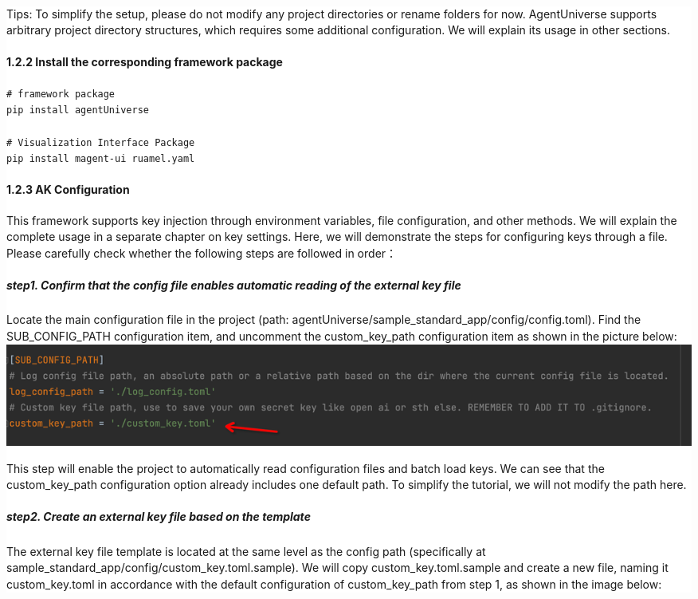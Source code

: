 Tips: To simplify the setup, please do not modify any project directories or rename folders for now. AgentUniverse supports arbitrary project directory structures, which requires some additional configuration. We will explain its usage in other sections.

#### 1.2.2 Install the corresponding framework package
```shell
# framework package
pip install agentUniverse

# Visualization Interface Package
pip install magent-ui ruamel.yaml
```

#### 1.2.3 AK Configuration
This framework supports key injection through environment variables, file configuration, and other methods. We will explain the complete usage in a separate chapter on key settings. Here, we will demonstrate the steps for configuring keys through a file. Please carefully check whether the following steps are followed in order：

##### step1. Confirm that the config file enables automatic reading of the external key file
Locate the main configuration file in the project (path: agentUniverse/sample_standard_app/config/config.toml). Find the SUB_CONFIG_PATH configuration item, and uncomment the custom_key_path configuration item as shown in the picture below:
![config_ak_path](../../_picture/config_ak_path.png)

This step will enable the project to automatically read configuration files and batch load keys. We can see that the custom_key_path configuration option already includes one default path. To simplify the tutorial, we will not modify the path here.

##### step2. Create an external key file based on the template
The external key file template is located at the same level as the config path (specifically at sample_standard_app/config/custom_key.toml.sample). We will copy custom_key.toml.sample and create a new file, naming it custom_key.toml in accordance with the default configuration of custom_key_path from step 1, as shown in the image below: